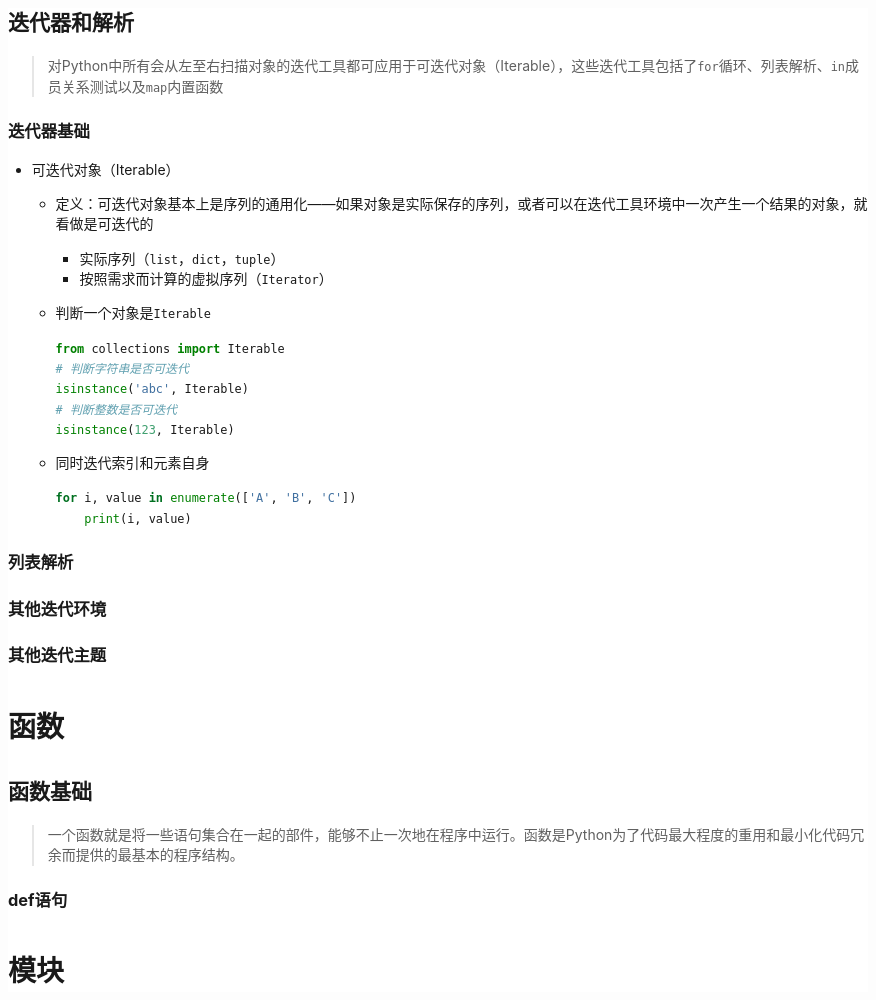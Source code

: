 ## 迭代器和解析

> 对Python中所有会从左至右扫描对象的迭代工具都可应用于可迭代对象（Iterable），这些迭代工具包括了`for`循环、列表解析、`in`成员关系测试以及`map`内置函数

### 迭代器基础

* 可迭代对象（Iterable）

  * 定义：可迭代对象基本上是序列的通用化——如果对象是实际保存的序列，或者可以在迭代工具环境中一次产生一个结果的对象，就看做是可迭代的

    * 实际序列（`list`，`dict`，`tuple`）
    * 按照需求而计算的虚拟序列（`Iterator`）

  * 判断一个对象是`Iterable`

    ```python
    from collections import Iterable
    # 判断字符串是否可迭代
    isinstance('abc', Iterable)
    # 判断整数是否可迭代
    isinstance(123, Iterable)
    ```

  * 同时迭代索引和元素自身

    ```python
    for i, value in enumerate(['A', 'B', 'C'])
    	print(i, value)
    ```

    

### 列表解析

### 其他迭代环境

### 其他迭代主题

# 函数

## 函数基础

> 一个函数就是将一些语句集合在一起的部件，能够不止一次地在程序中运行。函数是Python为了代码最大程度的重用和最小化代码冗余而提供的最基本的程序结构。

### def语句



# 模块
